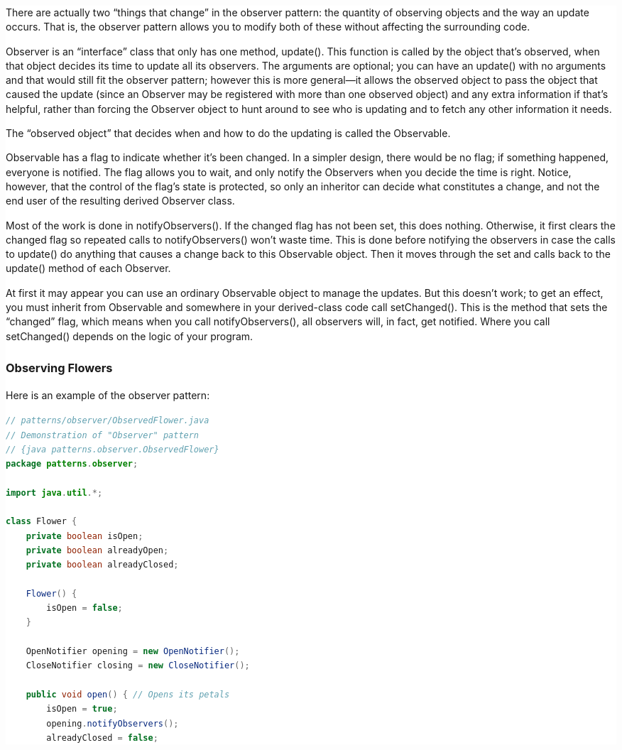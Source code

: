 There are actually two “things that change” in the observer pattern:
the quantity of observing objects and the way an update occurs. That
is, the observer pattern allows you to modify both of these without
affecting the surrounding code.

Observer is an “interface” class that only has one method,
update(). This function is called by the object that’s observed, when
that object decides its time to update all its observers. The arguments
are optional; you can have an update() with no arguments and that
would still fit the observer pattern; however this is more general—it
allows the observed object to pass the object that caused the update
(since an Observer may be registered with more than one observed
object) and any extra information if that’s helpful, rather than forcing
the Observer object to hunt around to see who is updating and to
fetch any other information it needs.

The “observed object” that decides when and how to do the updating is called the Observable.

Observable has a flag to indicate whether it’s been changed. In a simpler design, there would be no flag; if something happened, everyone is notified. The flag allows you to wait, and only notify the
Observers when you decide the time is right. Notice, however, that  the control of the flag’s state is protected, so only an inheritor can decide what constitutes a change, and not the end user of the resulting derived Observer class.

Most of the work is done in notifyObservers(). If the changed flag has not been set, this does nothing. Otherwise, it first clears the changed flag so repeated calls to notifyObservers() won’t waste time. This is done before notifying the observers in case the calls
to update() do anything that causes a change back to this
Observable object. Then it moves through the set and calls back
to the update() method of each Observer.

At first it may appear you can use an ordinary Observable object to
manage the updates. But this doesn’t work; to get an effect, you must
inherit from Observable and somewhere in your derived-class code
call setChanged(). This is the method that sets the “changed” flag,
which means when you call notifyObservers(), all observers
will, in fact, get notified. Where you call setChanged() depends on
the logic of your program.

### Observing Flowers

Here is an example of the observer pattern:

```java
// patterns/observer/ObservedFlower.java
// Demonstration of "Observer" pattern
// {java patterns.observer.ObservedFlower}
package patterns.observer;

import java.util.*;

class Flower {
    private boolean isOpen;
    private boolean alreadyOpen;
    private boolean alreadyClosed;

    Flower() {
        isOpen = false;
    }

    OpenNotifier opening = new OpenNotifier();
    CloseNotifier closing = new CloseNotifier();

    public void open() { // Opens its petals
        isOpen = true;
        opening.notifyObservers();
        alreadyClosed = false;
```